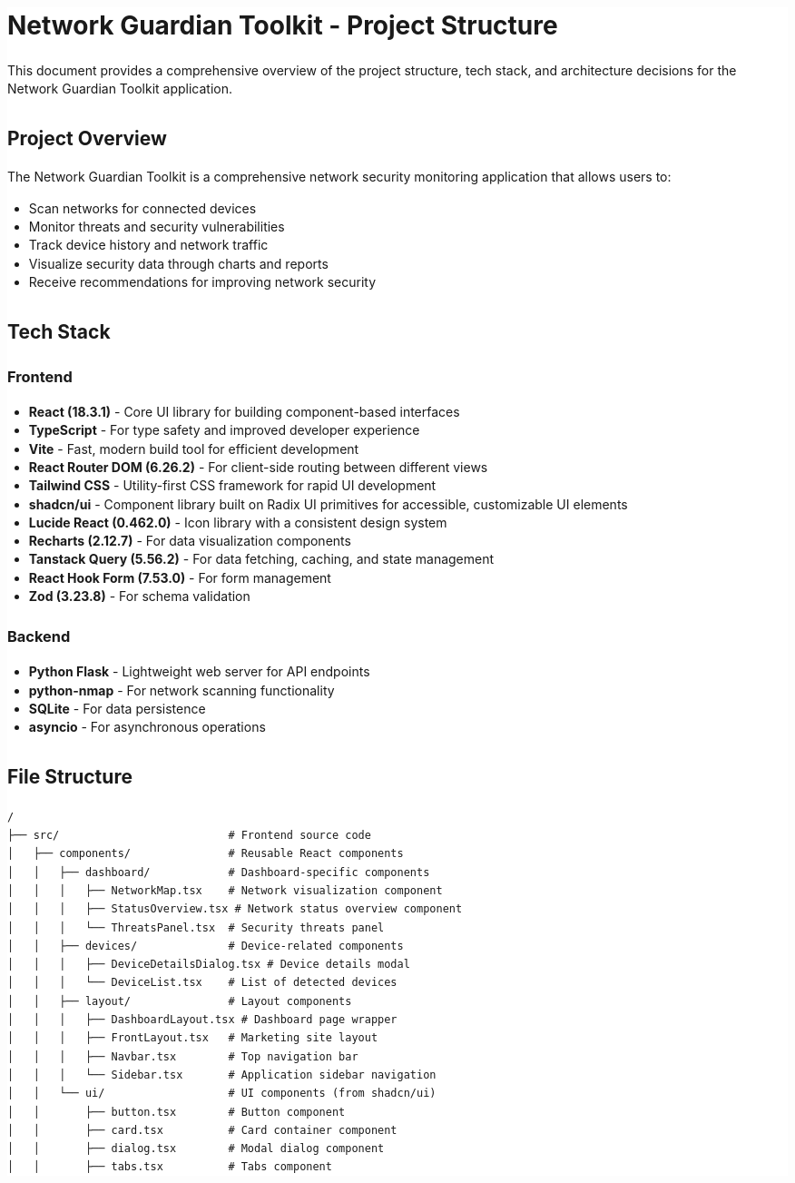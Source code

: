 
# Network Guardian Toolkit - Project Structure

This document provides a comprehensive overview of the project structure, tech stack, and architecture decisions for the Network Guardian Toolkit application.

## Project Overview

The Network Guardian Toolkit is a comprehensive network security monitoring application that allows users to:
- Scan networks for connected devices
- Monitor threats and security vulnerabilities
- Track device history and network traffic
- Visualize security data through charts and reports
- Receive recommendations for improving network security

## Tech Stack

### Frontend
- **React (18.3.1)** - Core UI library for building component-based interfaces
- **TypeScript** - For type safety and improved developer experience
- **Vite** - Fast, modern build tool for efficient development
- **React Router DOM (6.26.2)** - For client-side routing between different views
- **Tailwind CSS** - Utility-first CSS framework for rapid UI development
- **shadcn/ui** - Component library built on Radix UI primitives for accessible, customizable UI elements
- **Lucide React (0.462.0)** - Icon library with a consistent design system
- **Recharts (2.12.7)** - For data visualization components
- **Tanstack Query (5.56.2)** - For data fetching, caching, and state management
- **React Hook Form (7.53.0)** - For form management
- **Zod (3.23.8)** - For schema validation

### Backend
- **Python Flask** - Lightweight web server for API endpoints
- **python-nmap** - For network scanning functionality
- **SQLite** - For data persistence
- **asyncio** - For asynchronous operations

## File Structure

```
/
├── src/                          # Frontend source code
│   ├── components/               # Reusable React components
│   │   ├── dashboard/            # Dashboard-specific components
│   │   │   ├── NetworkMap.tsx    # Network visualization component
│   │   │   ├── StatusOverview.tsx # Network status overview component
│   │   │   └── ThreatsPanel.tsx  # Security threats panel
│   │   ├── devices/              # Device-related components
│   │   │   ├── DeviceDetailsDialog.tsx # Device details modal
│   │   │   └── DeviceList.tsx    # List of detected devices
│   │   ├── layout/               # Layout components
│   │   │   ├── DashboardLayout.tsx # Dashboard page wrapper
│   │   │   ├── FrontLayout.tsx   # Marketing site layout
│   │   │   ├── Navbar.tsx        # Top navigation bar
│   │   │   └── Sidebar.tsx       # Application sidebar navigation
│   │   └── ui/                   # UI components (from shadcn/ui)
│   │       ├── button.tsx        # Button component
│   │       ├── card.tsx          # Card container component
│   │       ├── dialog.tsx        # Modal dialog component
│   │       ├── tabs.tsx          # Tabs component
```